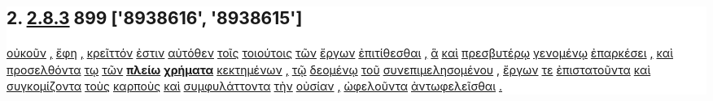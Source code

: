 ## 2. [2.8.3](https://beyond-translation.perseus.org/reader/urn:cts:greekLit:tlg0032.002.perseus-grc2:2.8.3?mode=syntax-trees) 899 ['8938616', '8938615']
[οὐκοῦν](https://atlas-test.fly.dev/morphology/lemmas/?lang=grc&q=οὐκοῦν "οὐκοῦν d-------- therefore, then, accordingly") [,](https://atlas-test.fly.dev/morphology/lemmas/?lang=grc&q=, ", u-------- NoDef") [ἔφη](https://atlas-test.fly.dev/morphology/lemmas/?lang=grc&q=φημί "φημί v3siia--- to say, to claim") [,](https://atlas-test.fly.dev/morphology/lemmas/?lang=grc&q=, ", u-------- NoDef") [κρεῖττόν](https://atlas-test.fly.dev/morphology/lemmas/?lang=grc&q=κρατύς "κρατύς a-s---nnc strong, mighty") [ἐστιν](https://atlas-test.fly.dev/morphology/lemmas/?lang=grc&q=εἰμί "εἰμί v3spia--- to be") [αὐτόθεν](https://atlas-test.fly.dev/morphology/lemmas/?lang=grc&q=αὐτόθεν "αὐτόθεν d-------- from the very spot") [τοῖς](https://atlas-test.fly.dev/morphology/lemmas/?lang=grc&q=ὁ "ὁ l-p---nd- the") [τοιούτοις](https://atlas-test.fly.dev/morphology/lemmas/?lang=grc&q=τοιοῦτος "τοιοῦτος a-p---nd- such as this") [τῶν](https://atlas-test.fly.dev/morphology/lemmas/?lang=grc&q=ὁ "ὁ l-p---ng- the") [ἔργων](https://atlas-test.fly.dev/morphology/lemmas/?lang=grc&q=ἔργον "ἔργον n-p---ng- work") [ἐπιτίθεσθαι](https://atlas-test.fly.dev/morphology/lemmas/?lang=grc&q=ἐπιτίθημι "ἐπιτίθημι v--pne--- to lay, put on; (mid.) to attack") [,](https://atlas-test.fly.dev/morphology/lemmas/?lang=grc&q=, ", u-------- NoDef") [ἃ](https://atlas-test.fly.dev/morphology/lemmas/?lang=grc&q=ὅς "ὅς p-p---na- who, that, which: relative pronoun") [καὶ](https://atlas-test.fly.dev/morphology/lemmas/?lang=grc&q=καί "καί b-------- and, also") [πρεσβυτέρῳ](https://atlas-test.fly.dev/morphology/lemmas/?lang=grc&q=πρέσβυς "πρέσβυς a-s---mdc an old man; pl. ambassadors") [γενομένῳ](https://atlas-test.fly.dev/morphology/lemmas/?lang=grc&q=γίγνομαι "γίγνομαι v-sapmmd- become, be born") [ἐπαρκέσει](https://atlas-test.fly.dev/morphology/lemmas/?lang=grc&q=ἐπαρκέω "ἐπαρκέω v3sfia--- to ward off; to be sufficient, to prevail; to supply") [,](https://atlas-test.fly.dev/morphology/lemmas/?lang=grc&q=, ", u-------- NoDef") [καὶ](https://atlas-test.fly.dev/morphology/lemmas/?lang=grc&q=καί "καί b-------- and, also") [προσελθόντα](https://atlas-test.fly.dev/morphology/lemmas/?lang=grc&q=προσέρχομαι "προσέρχομαι v-sapama- to come") [τῳ](https://atlas-test.fly.dev/morphology/lemmas/?lang=grc&q=τις "τις a-s---cd- any one, any thing, some one, some thing") [τῶν](https://atlas-test.fly.dev/morphology/lemmas/?lang=grc&q=ὁ "ὁ l-p---mg- the") **[πλείω](https://atlas-test.fly.dev/morphology/lemmas/?lang=grc&q=πολύς "πολύς a-p---nac much, many")** **[χρήματα](https://atlas-test.fly.dev/morphology/lemmas/?lang=grc&q=χρῆμα "χρῆμα n-p---na- thing, (pl.) goods, property, money")** [κεκτημένων](https://atlas-test.fly.dev/morphology/lemmas/?lang=grc&q=κτάομαι "κτάομαι v-prpemg- to procure for oneself, to get, gain, acquire") [,](https://atlas-test.fly.dev/morphology/lemmas/?lang=grc&q=, ", u-------- NoDef") [τῷ](https://atlas-test.fly.dev/morphology/lemmas/?lang=grc&q=ὁ "ὁ l-s---md- the") [δεομένῳ](https://atlas-test.fly.dev/morphology/lemmas/?lang=grc&q=δέω "δέω v-sppemd- to bind, tie, fetter") [τοῦ](https://atlas-test.fly.dev/morphology/lemmas/?lang=grc&q=ὁ "ὁ l-s---mg- the") [συνεπιμελησομένου](https://atlas-test.fly.dev/morphology/lemmas/?lang=grc&q=συνεπιμελέομαι "συνεπιμελέομαι v-sfpmmg- to join in taking care of") [,](https://atlas-test.fly.dev/morphology/lemmas/?lang=grc&q=, ", u-------- NoDef") [ἔργων](https://atlas-test.fly.dev/morphology/lemmas/?lang=grc&q=ἔργον "ἔργον n-p---ng- work") [τε](https://atlas-test.fly.dev/morphology/lemmas/?lang=grc&q=τε "τε b-------- and") [ἐπιστατοῦντα](https://atlas-test.fly.dev/morphology/lemmas/?lang=grc&q=ἐπιστατέω "ἐπιστατέω v-sppama- to be set over") [καὶ](https://atlas-test.fly.dev/morphology/lemmas/?lang=grc&q=καί "καί b-------- and, also") [συγκομίζοντα](https://atlas-test.fly.dev/morphology/lemmas/?lang=grc&q=συγκομίζω "συγκομίζω v-sppama- to carry") [τοὺς](https://atlas-test.fly.dev/morphology/lemmas/?lang=grc&q=ὁ "ὁ l-p---ma- the") [καρποὺς](https://atlas-test.fly.dev/morphology/lemmas/?lang=grc&q=καρπός "καρπός n-p---ma- fruit") [καὶ](https://atlas-test.fly.dev/morphology/lemmas/?lang=grc&q=καί "καί b-------- and, also") [συμφυλάττοντα](https://atlas-test.fly.dev/morphology/lemmas/?lang=grc&q=συμφυλάσσω "συμφυλάσσω v-sppama- to keep guard along with") [τὴν](https://atlas-test.fly.dev/morphology/lemmas/?lang=grc&q=ὁ "ὁ l-s---fa- the") [οὐσίαν](https://atlas-test.fly.dev/morphology/lemmas/?lang=grc&q=οὐσία "οὐσία n-s---fa- that which is one's own, one's substance, property") [,](https://atlas-test.fly.dev/morphology/lemmas/?lang=grc&q=, ", u-------- NoDef") [ὠφελοῦντα](https://atlas-test.fly.dev/morphology/lemmas/?lang=grc&q=ὠφελέω "ὠφελέω v-sppama- to help, aid, assist, to be of use") [ἀντωφελεῖσθαι](https://atlas-test.fly.dev/morphology/lemmas/?lang=grc&q=ἀντωφελέω "ἀντωφελέω v--pne--- to assist") [.](https://atlas-test.fly.dev/morphology/lemmas/?lang=grc&q=. ". u-------- NoDef") 
